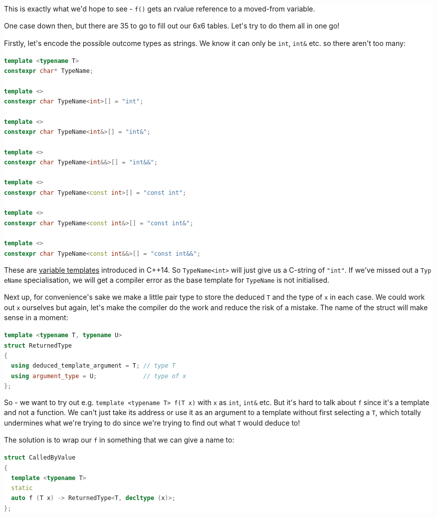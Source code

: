 This is exactly what we'd hope to see - `f()` gets an rvalue reference to a moved-from variable.

One case down then, but there are 35 to go to fill out our 6x6 tables. Let's try to do them all in one go!

Firstly, let's encode the possible outcome types as strings. We know it can only be `int`, `int&` etc. so there aren't too many:
```c++
template <typename T>
constexpr char* TypeName;

template <>
constexpr char TypeName<int>[] = "int";

template <>
constexpr char TypeName<int&>[] = "int&";

template <>
constexpr char TypeName<int&&>[] = "int&&";

template <>
constexpr char TypeName<const int>[] = "const int";

template <>
constexpr char TypeName<const int&>[] = "const int&";

template <>
constexpr char TypeName<const int&&>[] = "const int&&";
```
These are [variable templates](https://en.cppreference.com/w/cpp/language/variable_template) introduced in C++14. So `TypeName<int>` will just give us a C-string of `"int"`. If we've missed out a `TypeName` specialisation, we will get a compiler error as the base template for `TypeName` is not initialised.

Next up, for convenience's sake we make a little pair type to store the deduced `T` and the type of `x` in each case. We could work out `x` ourselves but again, let's make the compiler do the work and reduce the risk of a mistake. The name of the struct will make sense in a moment:

```c++
template <typename T, typename U>
struct ReturnedType
{
  using deduced_template_argument = T; // type T
  using argument_type = U;             // type of x
};
```

So - we want to try out e.g. `template <typename T> f(T x)` with `x` as `int`, `int&` etc. But it's hard to talk about `f` since it's a template and not a function. We can't just take its address or use it as an argument to a template without first selecting a `T`, which totally undermines what we're trying to do since we're trying to find out what `T` would deduce to!

The solution is to wrap our `f` in something that we can give a name to:
```c++
struct CalledByValue
{
  template <typename T>
  static
  auto f (T x) -> ReturnedType<T, decltype (x)>;
};
```
